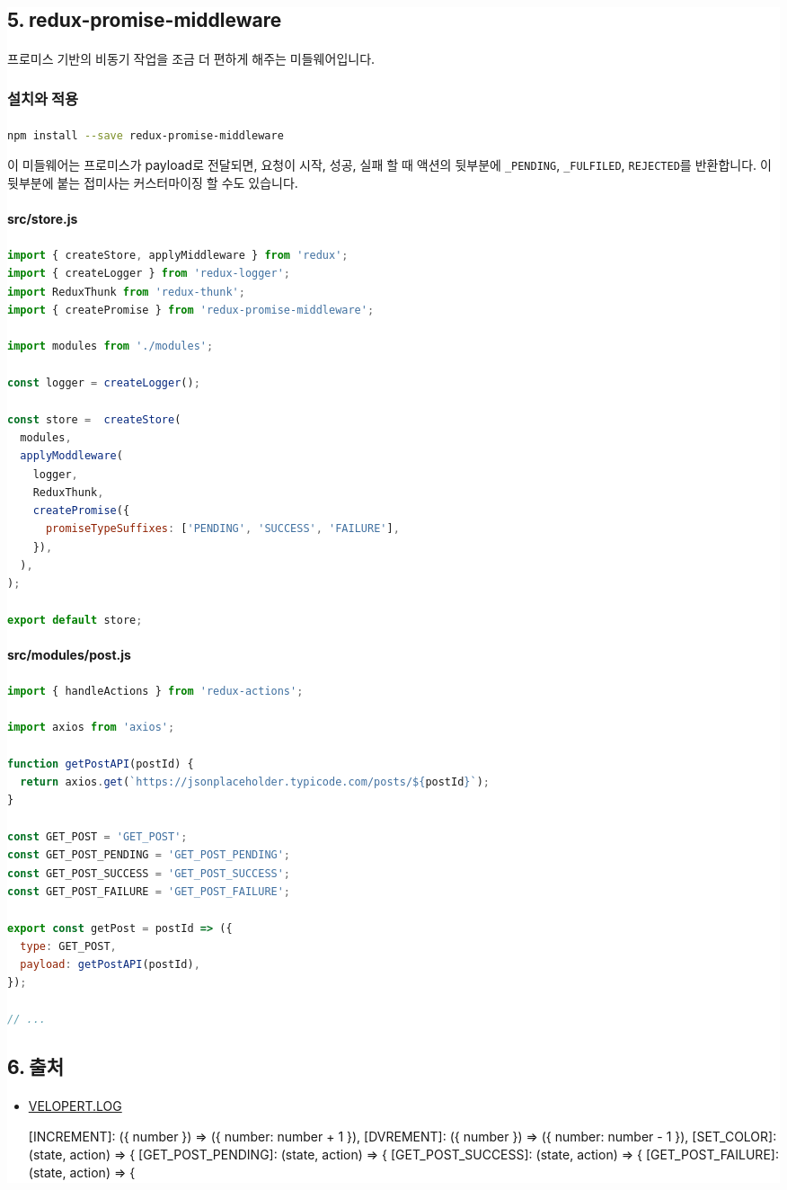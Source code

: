 ## 5. redux-promise-middleware

프로미스 기반의 비동기 작업을 조금 더 편하게 해주는 미들웨어입니다.

### 설치와 적용

```bash
npm install --save redux-promise-middleware
```

이 미들웨어는 프로미스가 payload로 전달되면, 요청이 시작, 성공, 실패 할 때 액션의 뒷부분에 `_PENDING`, `_FULFILED`, `REJECTED`를 반환합니다. 이 뒷부분에 붙는 접미사는 커스터마이징 할 수도 있습니다.

#### src/store.js

```javascript
import { createStore, applyMiddleware } from 'redux';
import { createLogger } from 'redux-logger';
import ReduxThunk from 'redux-thunk';
import { createPromise } from 'redux-promise-middleware';

import modules from './modules';

const logger = createLogger();

const store =  createStore(
  modules,
  applyModdleware(
    logger,
    ReduxThunk,
    createPromise({
      promiseTypeSuffixes: ['PENDING', 'SUCCESS', 'FAILURE'],
    }),
  ),
);

export default store;
```

#### src/modules/post.js

```javascript
import { handleActions } from 'redux-actions';

import axios from 'axios';

function getPostAPI(postId) {
  return axios.get(`https://jsonplaceholder.typicode.com/posts/${postId}`);
}

const GET_POST = 'GET_POST';
const GET_POST_PENDING = 'GET_POST_PENDING';
const GET_POST_SUCCESS = 'GET_POST_SUCCESS';
const GET_POST_FAILURE = 'GET_POST_FAILURE';

export const getPost = postId => ({
  type: GET_POST,
  payload: getPostAPI(postId),
});

// ...
```

## 6. 출처

- [VELOPERT.LOG](https://velopert.com/3401)

  [INCREMENT]: ({ number }) => ({ number: number + 1 }),
  [DVREMENT]: ({ number }) => ({ number: number - 1 }),
  [SET_COLOR]: (state, action) => {
  [GET_POST_PENDING]: (state, action) => {
  [GET_POST_SUCCESS]: (state, action) => {
  [GET_POST_FAILURE]: (state, action) => {